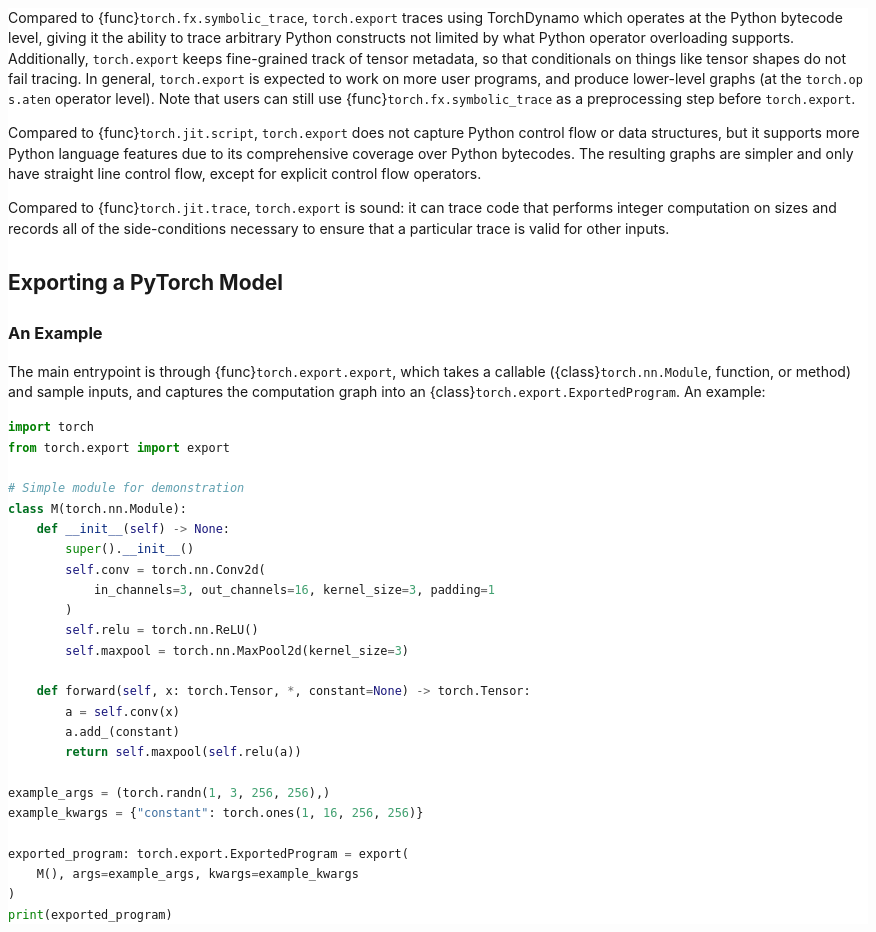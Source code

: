 Compared to {func}`torch.fx.symbolic_trace`, `torch.export` traces using
TorchDynamo which operates at the Python bytecode level, giving it the ability
to trace arbitrary Python constructs not limited by what Python operator
overloading supports. Additionally, `torch.export` keeps fine-grained track of
tensor metadata, so that conditionals on things like tensor shapes do not
fail tracing. In general, `torch.export` is expected to work on more user
programs, and produce lower-level graphs (at the `torch.ops.aten` operator
level). Note that users can still use {func}`torch.fx.symbolic_trace` as a
preprocessing step before `torch.export`.

Compared to {func}`torch.jit.script`, `torch.export` does not capture Python
control flow or data structures, but it supports more Python language
features due to its comprehensive coverage over Python bytecodes.
The resulting graphs are simpler and only have straight line control
flow, except for explicit control flow operators.

Compared to {func}`torch.jit.trace`, `torch.export` is sound:
it can trace code that performs integer computation on sizes and records
all of the side-conditions necessary to ensure that a particular
trace is valid for other inputs.

## Exporting a PyTorch Model

### An Example

The main entrypoint is through {func}`torch.export.export`, which takes a
callable ({class}`torch.nn.Module`, function, or method) and sample inputs, and
captures the computation graph into an {class}`torch.export.ExportedProgram`. An
example:

```python
import torch
from torch.export import export

# Simple module for demonstration
class M(torch.nn.Module):
    def __init__(self) -> None:
        super().__init__()
        self.conv = torch.nn.Conv2d(
            in_channels=3, out_channels=16, kernel_size=3, padding=1
        )
        self.relu = torch.nn.ReLU()
        self.maxpool = torch.nn.MaxPool2d(kernel_size=3)

    def forward(self, x: torch.Tensor, *, constant=None) -> torch.Tensor:
        a = self.conv(x)
        a.add_(constant)
        return self.maxpool(self.relu(a))

example_args = (torch.randn(1, 3, 256, 256),)
example_kwargs = {"constant": torch.ones(1, 16, 256, 256)}

exported_program: torch.export.ExportedProgram = export(
    M(), args=example_args, kwargs=example_kwargs
)
print(exported_program)
```
